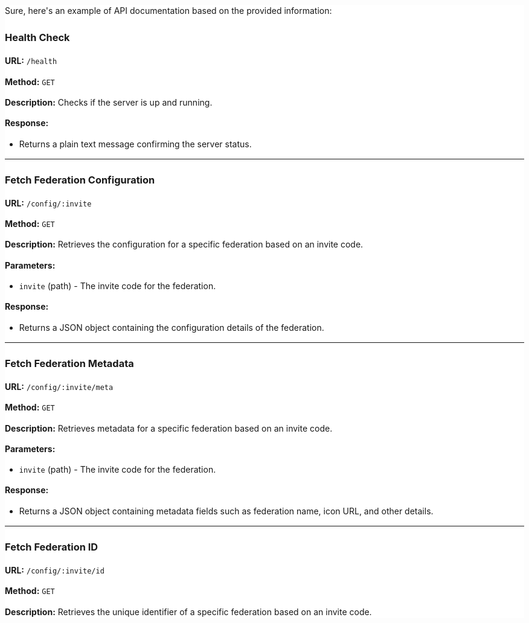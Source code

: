 Sure, here's an example of API documentation based on the provided information:

### Health Check

**URL:** `/health`

**Method:** `GET`

**Description:** Checks if the server is up and running.

**Response:**

- Returns a plain text message confirming the server status.

---

### Fetch Federation Configuration

**URL:** `/config/:invite`

**Method:** `GET`

**Description:** Retrieves the configuration for a specific federation based on an invite code.

**Parameters:**

- `invite` (path) - The invite code for the federation.

**Response:**

- Returns a JSON object containing the configuration details of the federation.

---

### Fetch Federation Metadata

**URL:** `/config/:invite/meta`

**Method:** `GET`

**Description:** Retrieves metadata for a specific federation based on an invite code.

**Parameters:**

- `invite` (path) - The invite code for the federation.

**Response:**

- Returns a JSON object containing metadata fields such as federation name, icon URL, and other details.

---

### Fetch Federation ID

**URL:** `/config/:invite/id`

**Method:** `GET`

**Description:** Retrieves the unique identifier of a specific federation based on an invite code.
